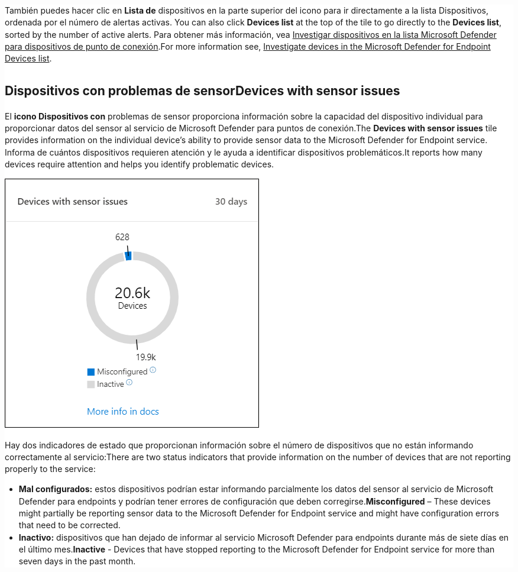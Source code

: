 <span data-ttu-id="318c7-143">También puedes hacer clic en **Lista de** dispositivos en la parte superior del icono para ir directamente a la lista Dispositivos, ordenada por el número de alertas activas. </span><span class="sxs-lookup"><span data-stu-id="318c7-143">You can also click **Devices list** at the top of the tile to go directly to the **Devices list**, sorted by the number of active alerts.</span></span> <span data-ttu-id="318c7-144">Para obtener más información, vea [Investigar dispositivos en la lista Microsoft Defender para dispositivos de punto de conexión](investigate-machines.md).</span><span class="sxs-lookup"><span data-stu-id="318c7-144">For more information see, [Investigate devices in the Microsoft Defender for Endpoint Devices list](investigate-machines.md).</span></span>

## <a name="devices-with-sensor-issues"></a><span data-ttu-id="318c7-145">Dispositivos con problemas de sensor</span><span class="sxs-lookup"><span data-stu-id="318c7-145">Devices with sensor issues</span></span>
<span data-ttu-id="318c7-146">El **icono Dispositivos con** problemas de sensor proporciona información sobre la capacidad del dispositivo individual para proporcionar datos del sensor al servicio de Microsoft Defender para puntos de conexión.</span><span class="sxs-lookup"><span data-stu-id="318c7-146">The **Devices with sensor issues** tile provides information on the individual device’s ability to provide sensor data to the Microsoft Defender for Endpoint service.</span></span> <span data-ttu-id="318c7-147">Informa de cuántos dispositivos requieren atención y le ayuda a identificar dispositivos problemáticos.</span><span class="sxs-lookup"><span data-stu-id="318c7-147">It reports how many devices require attention and helps you identify problematic devices.</span></span>

![Icono dispositivos con problemas de sensor](images/atp-tile-sensor-health.png)

<span data-ttu-id="318c7-149">Hay dos indicadores de estado que proporcionan información sobre el número de dispositivos que no están informando correctamente al servicio:</span><span class="sxs-lookup"><span data-stu-id="318c7-149">There are two status indicators that provide information on the number of devices that are not reporting properly to the service:</span></span>
- <span data-ttu-id="318c7-150">**Mal configurados:** estos dispositivos podrían estar informando parcialmente los datos del sensor al servicio de Microsoft Defender para endpoints y podrían tener errores de configuración que deben corregirse.</span><span class="sxs-lookup"><span data-stu-id="318c7-150">**Misconfigured** – These devices might partially be reporting sensor data to the Microsoft Defender for Endpoint service and might have configuration errors that need to be corrected.</span></span>
- <span data-ttu-id="318c7-151">**Inactivo:** dispositivos que han dejado de informar al servicio Microsoft Defender para endpoints durante más de siete días en el último mes.</span><span class="sxs-lookup"><span data-stu-id="318c7-151">**Inactive** - Devices that have stopped reporting to the Microsoft Defender for Endpoint service for more than seven days in the past month.</span></span>
